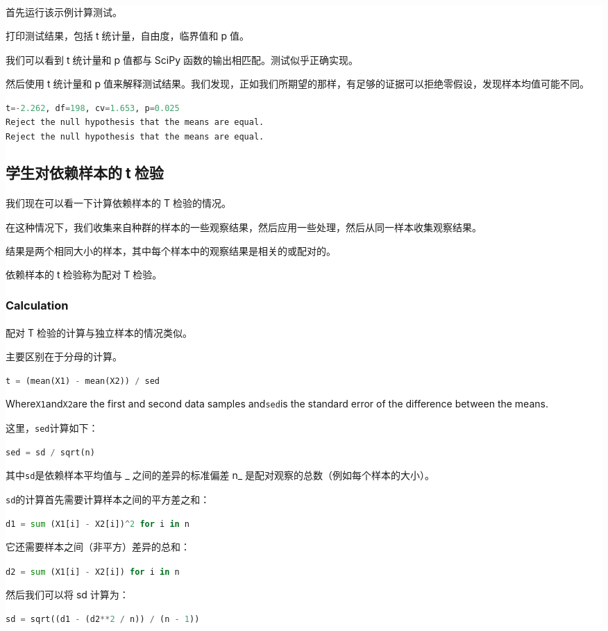 首先运行该示例计算测试。

打印测试结果，包括 t 统计量，自由度，临界值和 p 值。

我们可以看到 t 统计量和 p 值都与 SciPy 函数的输出相匹配。测试似乎正确实现。

然后使用 t 统计量和 p 值来解释测试结果。我们发现，正如我们所期望的那样，有足够的证据可以拒绝零假设，发现样本均值可能不同。

```py
t=-2.262, df=198, cv=1.653, p=0.025
Reject the null hypothesis that the means are equal.
Reject the null hypothesis that the means are equal.
```

## 学生对依赖样本的 t 检验

我们现在可以看一下计算依赖样本的 T 检验的情况。

在这种情况下，我们收集来自种群的样本的一些观察结果，然后应用一些处理，然后从同一样本收集观察结果。

结果是两个相同大小的样本，其中每个样本中的观察结果是相关的或配对的。

依赖样本的 t 检验称为配对 T 检验。

### Calculation

配对 T 检验的计算与独立样本的情况类似。

主要区别在于分母的计算。

```py
t = (mean(X1) - mean(X2)) / sed
```

Where`X1`and`X2`are the first and second data samples and`sed`is the standard error of the difference between the means.

这里，`sed`计算如下：

```py
sed = sd / sqrt(n)
```

其中`sd`是依赖样本平均值与 _ 之间的差异的标准偏差 n_ 是配对观察的总数（例如每个样本的大小）。

`sd`的计算首先需要计算样本之间的平方差之和：

```py
d1 = sum (X1[i] - X2[i])^2 for i in n
```

它还需要样本之间（非平方）差异的总和：

```py
d2 = sum (X1[i] - X2[i]) for i in n
```

然后我们可以将 sd 计算为：

```py
sd = sqrt((d1 - (d2**2 / n)) / (n - 1))
```
